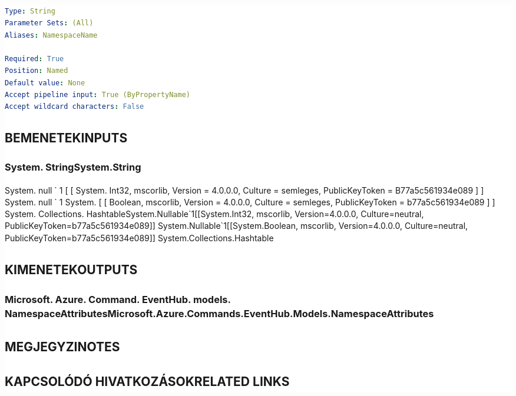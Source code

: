 ```yaml
Type: String
Parameter Sets: (All)
Aliases: NamespaceName

Required: True
Position: Named
Default value: None
Accept pipeline input: True (ByPropertyName)
Accept wildcard characters: False
```

## <span data-ttu-id="e1e42-136">BEMENETEK</span><span class="sxs-lookup"><span data-stu-id="e1e42-136">INPUTS</span></span>

### <span data-ttu-id="e1e42-137">System. String</span><span class="sxs-lookup"><span data-stu-id="e1e42-137">System.String</span></span>
<span data-ttu-id="e1e42-138">System. null \` 1 \[ \[ System. Int32, mscorlib, Version = 4.0.0.0, Culture = semleges, PublicKeyToken = B77a5c561934e089 \] \] System. null \` 1 System. \[ \[ Boolean, mscorlib, Version = 4.0.0.0, Culture = semleges, PublicKeyToken = b77a5c561934e089 \] \] System. Collections. Hashtable</span><span class="sxs-lookup"><span data-stu-id="e1e42-138">System.Nullable\`1\[\[System.Int32, mscorlib, Version=4.0.0.0, Culture=neutral, PublicKeyToken=b77a5c561934e089\]\] System.Nullable\`1\[\[System.Boolean, mscorlib, Version=4.0.0.0, Culture=neutral, PublicKeyToken=b77a5c561934e089\]\] System.Collections.Hashtable</span></span>

## <span data-ttu-id="e1e42-139">KIMENETEK</span><span class="sxs-lookup"><span data-stu-id="e1e42-139">OUTPUTS</span></span>

### <span data-ttu-id="e1e42-140">Microsoft. Azure. Command. EventHub. models. NamespaceAttributes</span><span class="sxs-lookup"><span data-stu-id="e1e42-140">Microsoft.Azure.Commands.EventHub.Models.NamespaceAttributes</span></span>

## <span data-ttu-id="e1e42-141">MEGJEGYZI</span><span class="sxs-lookup"><span data-stu-id="e1e42-141">NOTES</span></span>

## <span data-ttu-id="e1e42-142">KAPCSOLÓDÓ HIVATKOZÁSOK</span><span class="sxs-lookup"><span data-stu-id="e1e42-142">RELATED LINKS</span></span>

